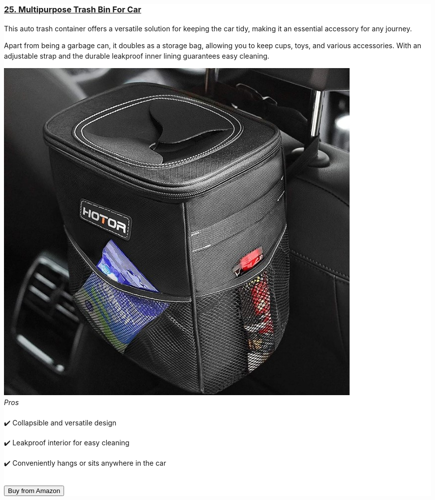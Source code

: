### [25. Multipurpose Trash Bin For Car](https://www.amazon.com/HOTOR-Leak-Proof-Organizer-Waterproof-Multipurpose/dp/B07VGRVKSN/)

This auto trash container offers a versatile solution for keeping the car tidy, making it an essential accessory for any journey.

Apart from being a garbage can, it doubles as a storage bag, allowing you to keep cups, toys, and various accessories. With an adjustable strap and the durable leakproof inner lining guarantees easy cleaning.

<div class="f-grid">
    <div class="f-grid-col">
      <a href="https://www.amazon.com/HOTOR-Leak-Proof-Organizer-Waterproof-Multipurpose/dp/B07VGRVKSN/" target="_blank" rel="nofollow,noindex" ><img class="img-thumb lazyimg" src="/img/post/20230601/Multipurpose-Trash-Bin-For-Car.jpeg" alt="35 Gifts for New Boyfriend That'll Make Him Surprise In 2023"></a>
    </div>
    <div class="f-grid-col">
      <i>Pros</i><br><br>
    ✔️ Collapsible and versatile design<br><br>
    ✔️ Leakproof interior for easy cleaning<br><br>
    ✔️ Conveniently hangs or sits anywhere in the car<br><br>
      <p class="text-center"><a href="https://www.amazon.com/HOTOR-Leak-Proof-Organizer-Waterproof-Multipurpose/dp/B07VGRVKSN/" target="_blank" rel="nofollow,noindex" ><button type="button" class="btn btn-primary">Buy from Amazon</button></a></p>
    </div>
</div>

